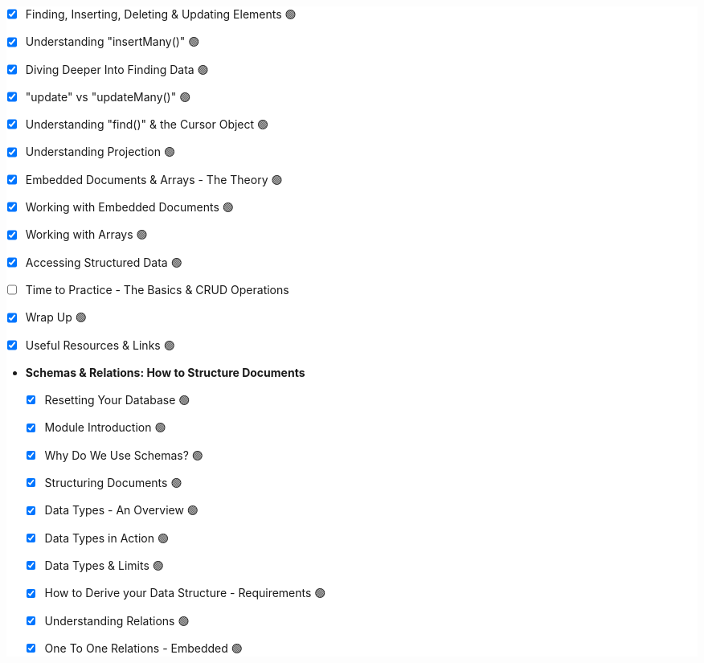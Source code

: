 
  - [x] Finding, Inserting, Deleting &amp; Updating Elements :green_circle:


  - [x] Understanding &quot;insertMany()&quot; :green_circle:


  - [x] Diving Deeper Into Finding Data :green_circle:


  - [x] &quot;update&quot; vs &quot;updateMany()&quot; :green_circle:


  - [x] Understanding &quot;find()&quot; &amp; the Cursor Object :green_circle:


  - [x] Understanding Projection :green_circle:


  - [x] Embedded Documents &amp; Arrays - The Theory :green_circle:


  - [x] Working with Embedded Documents :green_circle:


  - [x] Working with Arrays :green_circle:


  - [x] Accessing Structured Data :green_circle:


  - [ ] Time to Practice - The Basics &amp; CRUD Operations


  - [x] Wrap Up :green_circle:


  - [x] Useful Resources &amp; Links :green_circle:
* **Schemas &amp; Relations: How to Structure Documents**




  - [x] Resetting Your Database :green_circle:


  - [x] Module Introduction :green_circle:


  - [x] Why Do We Use Schemas? :green_circle:


  - [x] Structuring Documents :green_circle:


  - [x] Data Types - An Overview :green_circle:


  - [x] Data Types in Action :green_circle:


  - [x] Data Types &amp; Limits :green_circle:


  - [x] How to Derive your Data Structure - Requirements :green_circle:


  - [x] Understanding Relations :green_circle:


  - [x] One To One Relations - Embedded :green_circle:

